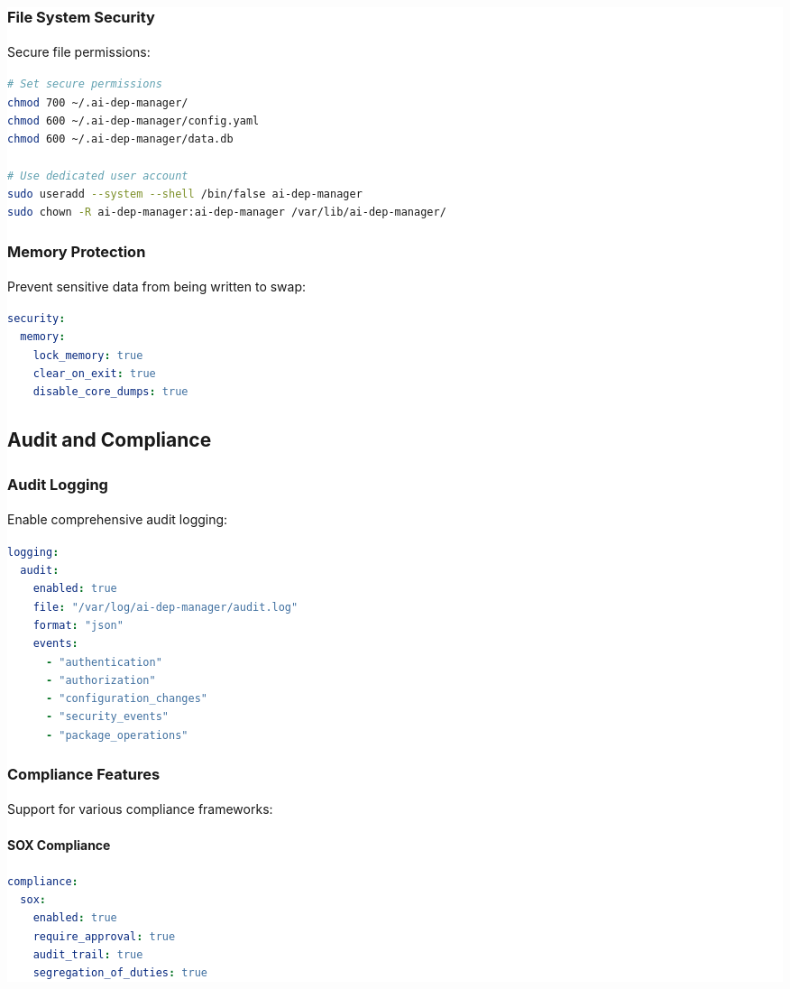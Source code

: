 ### File System Security

Secure file permissions:

```bash
# Set secure permissions
chmod 700 ~/.ai-dep-manager/
chmod 600 ~/.ai-dep-manager/config.yaml
chmod 600 ~/.ai-dep-manager/data.db

# Use dedicated user account
sudo useradd --system --shell /bin/false ai-dep-manager
sudo chown -R ai-dep-manager:ai-dep-manager /var/lib/ai-dep-manager/
```

### Memory Protection

Prevent sensitive data from being written to swap:

```yaml
security:
  memory:
    lock_memory: true
    clear_on_exit: true
    disable_core_dumps: true
```

## Audit and Compliance

### Audit Logging

Enable comprehensive audit logging:

```yaml
logging:
  audit:
    enabled: true
    file: "/var/log/ai-dep-manager/audit.log"
    format: "json"
    events:
      - "authentication"
      - "authorization"
      - "configuration_changes"
      - "security_events"
      - "package_operations"
```

### Compliance Features

Support for various compliance frameworks:

#### SOX Compliance

```yaml
compliance:
  sox:
    enabled: true
    require_approval: true
    audit_trail: true
    segregation_of_duties: true
```
